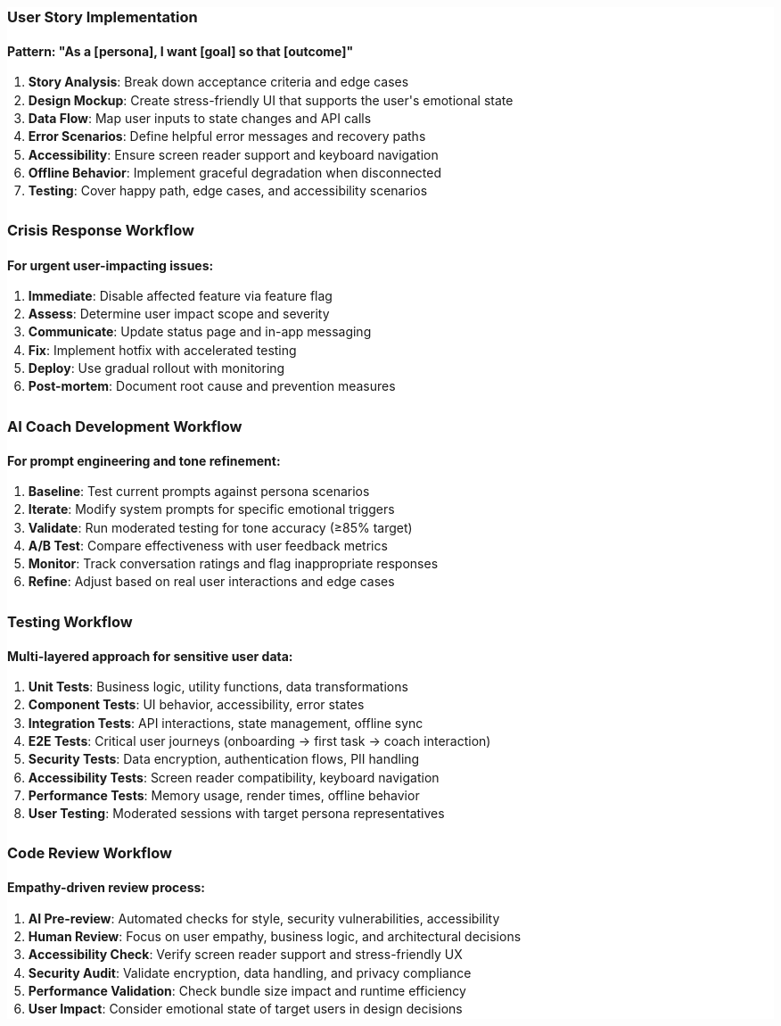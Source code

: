 ```typescript
```

### User Story Implementation
**Pattern: "As a [persona], I want [goal] so that [outcome]"**
1. **Story Analysis**: Break down acceptance criteria and edge cases
2. **Design Mockup**: Create stress-friendly UI that supports the user's emotional state
3. **Data Flow**: Map user inputs to state changes and API calls
4. **Error Scenarios**: Define helpful error messages and recovery paths
5. **Accessibility**: Ensure screen reader support and keyboard navigation
6. **Offline Behavior**: Implement graceful degradation when disconnected
7. **Testing**: Cover happy path, edge cases, and accessibility scenarios

### Crisis Response Workflow
**For urgent user-impacting issues:**
1. **Immediate**: Disable affected feature via feature flag
2. **Assess**: Determine user impact scope and severity
3. **Communicate**: Update status page and in-app messaging
4. **Fix**: Implement hotfix with accelerated testing
5. **Deploy**: Use gradual rollout with monitoring
6. **Post-mortem**: Document root cause and prevention measures

### AI Coach Development Workflow
**For prompt engineering and tone refinement:**
1. **Baseline**: Test current prompts against persona scenarios
2. **Iterate**: Modify system prompts for specific emotional triggers
3. **Validate**: Run moderated testing for tone accuracy (≥85% target)
4. **A/B Test**: Compare effectiveness with user feedback metrics
5. **Monitor**: Track conversation ratings and flag inappropriate responses
6. **Refine**: Adjust based on real user interactions and edge cases

### Testing Workflow
**Multi-layered approach for sensitive user data:**
1. **Unit Tests**: Business logic, utility functions, data transformations
2. **Component Tests**: UI behavior, accessibility, error states
3. **Integration Tests**: API interactions, state management, offline sync
4. **E2E Tests**: Critical user journeys (onboarding → first task → coach interaction)
5. **Security Tests**: Data encryption, authentication flows, PII handling
6. **Accessibility Tests**: Screen reader compatibility, keyboard navigation
7. **Performance Tests**: Memory usage, render times, offline behavior
8. **User Testing**: Moderated sessions with target persona representatives

### Code Review Workflow
**Empathy-driven review process:**
1. **AI Pre-review**: Automated checks for style, security vulnerabilities, accessibility
2. **Human Review**: Focus on user empathy, business logic, and architectural decisions
3. **Accessibility Check**: Verify screen reader support and stress-friendly UX
4. **Security Audit**: Validate encryption, data handling, and privacy compliance
5. **Performance Validation**: Check bundle size impact and runtime efficiency
6. **User Impact**: Consider emotional state of target users in design decisions
